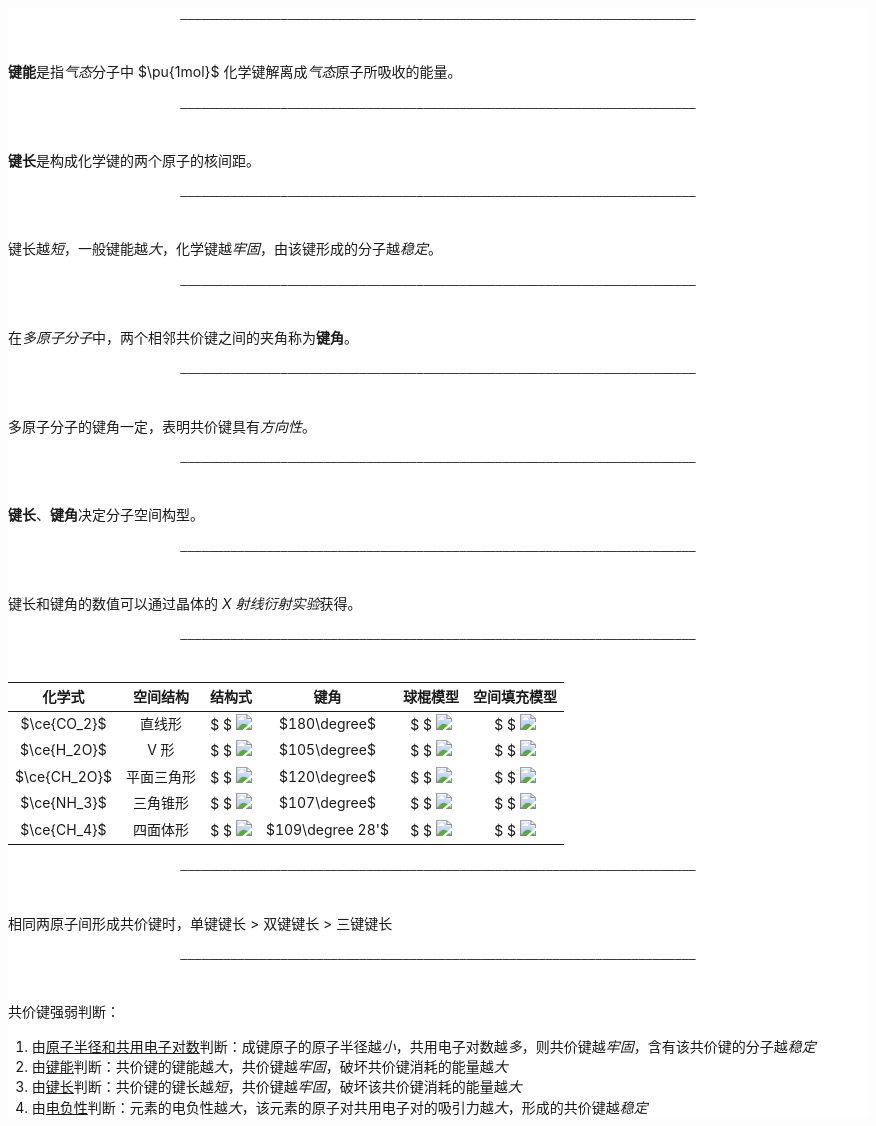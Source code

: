 
<div style="text-align:center;padding-bottom:20px;"><code>————————————————————————————————————————————————————————————————————————</code></div>

**键能**是指*气态*分子中 $\pu{1mol}$ 化学键解离成*气态*原子所吸收的能量。

<div style="text-align:center;padding-bottom:20px;"><code>————————————————————————————————————————————————————————————————————————</code></div>

**键长**是构成化学键的两个原子的核间距。

<div style="text-align:center;padding-bottom:20px;"><code>————————————————————————————————————————————————————————————————————————</code></div>

键长越*短*，一般键能越*大*，化学键越*牢固*，由该键形成的分子越*稳定*。

<div style="text-align:center;padding-bottom:20px;"><code>————————————————————————————————————————————————————————————————————————</code></div>

在*多原子分子*中，两个相邻共价键之间的夹角称为**键角**。

<div style="text-align:center;padding-bottom:20px;"><code>————————————————————————————————————————————————————————————————————————</code></div>

多原子分子的键角一定，表明共价键具有*方向性*。

<div style="text-align:center;padding-bottom:20px;"><code>————————————————————————————————————————————————————————————————————————</code></div>

**键长**、**键角**决定分子空间构型。

<div style="text-align:center;padding-bottom:20px;"><code>————————————————————————————————————————————————————————————————————————</code></div>

键长和键角的数值可以通过晶体的 *$\mathrm{X}$ 射线衍射实验*获得。

<div style="text-align:center;padding-bottom:20px;"><code>————————————————————————————————————————————————————————————————————————</code></div>

|    化学式    |    空间结构     |          结构式          |       键角       |                球棍模型                 |              空间填充模型               |
| :----------: | :-------------: | :----------------------: | :--------------: | :-------------------------------------: | :-------------------------------------: |
| $\ce{CO_2}$  |     直线形      | $ $ ![](images/CO2.svg)  |   $180\degree$   | $ $ ![](images/2021-12-25-10-30-11.png) | $ $ ![](images/2021-12-25-10-30-45.png) |
| $\ce{H_2O}$  | $\mathrm{V}$ 形 | $ $ ![](images/H2O.svg)  |   $105\degree$   | $ $ ![](images/2021-12-25-10-35-03.png) | $ $ ![](images/2021-12-25-10-35-34.png) |
| $\ce{CH_2O}$ |   平面三角形    | $ $ ![](images/甲醛.svg) |   $120\degree$   | $ $ ![](images/2021-12-25-10-38-51.png) | $ $ ![](images/2021-12-25-10-39-25.png) |
| $\ce{NH_3}$  |    三角锥形     | $ $ ![](images/NH3.svg)  |   $107\degree$   | $ $ ![](images/2021-12-25-10-43-47.png) | $ $ ![](images/2021-12-25-10-44-46.png) |
| $\ce{CH_4}$  |    四面体形     | $ $ ![](images/CH4.svg)  | $109\degree 28'$ | $ $ ![](images/2021-12-25-10-49-31.png) | $ $ ![](images/2021-12-25-10-52-31.png) |

<div style="text-align:center;padding-bottom:20px;"><code>————————————————————————————————————————————————————————————————————————</code></div>

相同两原子间形成共价键时，单键键长 $>$ 双键键长 $>$ 三键键长

<div style="text-align:center;padding-bottom:20px;"><code>————————————————————————————————————————————————————————————————————————</code></div>

共价键强弱判断：
1. 由<u>原子半径和共用电子对数</u>判断：成键原子的原子半径越*小*，共用电子对数越*多*，则共价键越*牢固*，含有该共价键的分子越*稳定*
2. 由<u>键能</u>判断：共价键的键能越*大*，共价键越*牢固*，破坏共价键消耗的能量越*大*
3. 由<u>键长</u>判断：共价键的键长越*短*，共价键越*牢固*，破坏该共价键消耗的能量越*大*
4. 由<u>电负性</u>判断：元素的电负性越*大*，该元素的原子对共用电子对的吸引力越*大*，形成的共价键越*稳定*
